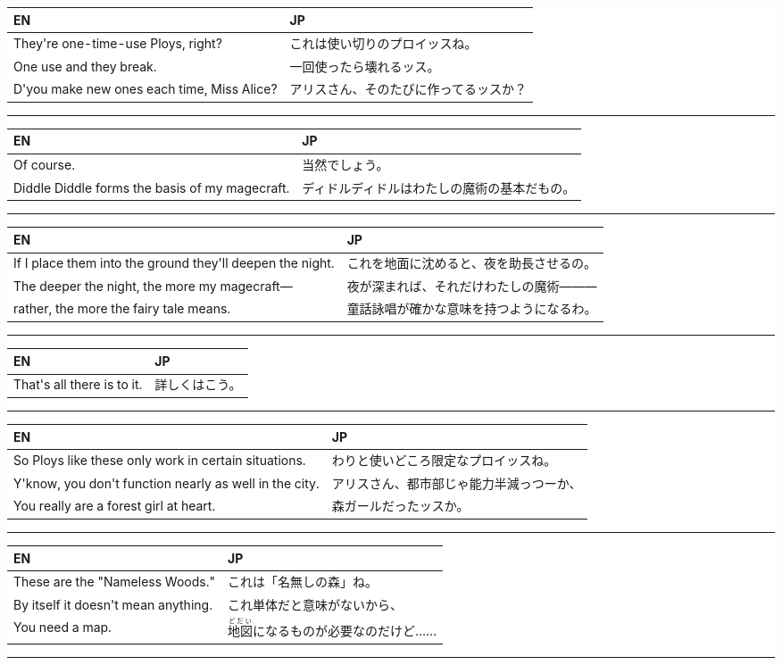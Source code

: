 
|EN|JP|
|:--------|:--------|
|They're one-time-use Ploys, right?|これは使い切りのプロイッスね。|
|One use and they break.|一回使ったら壊れるッス。|
|D'you make new ones each time, Miss Alice?|アリスさん、そのたびに作ってるッスか？|

---

|EN|JP|
|:--------|:--------|
|Of course.|当然でしょう。|
|Diddle Diddle forms the basis of my magecraft.|ディドルディドルはわたしの魔術の基本だもの。|

---

|EN|JP|
|:--------|:--------|
|If I place them into the ground they'll deepen the night.|これを地面に沈めると、夜を助長させるの。|
|The deeper the night, the more my magecraft―|夜が深まれば、それだけわたしの魔術―――|
|rather, the more the fairy tale means.|童話詠唱が確かな意味を持つようになるわ。|

---

|EN|JP|
|:--------|:--------|
|That's all there is to it.|詳しくはこう。|

---

|EN|JP|
|:--------|:--------|
|So Ploys like these only work in certain situations.|わりと使いどころ限定なプロイッスね。|
|Y'know, you don't function nearly as well in the city.|アリスさん、都市部じゃ能力半減っつーか、|
|You really are a forest girl at heart.|森ガールだったッスか。|

---

|EN|JP|
|:--------|:--------|
|These are the "Nameless Woods."|これは「名無しの森」ね。|
|By itself it doesn't mean anything.|これ単体だと意味がないから、|
|You need a map.|<ruby>地図<rt>どだい</rt></ruby>になるものが必要なのだけど……|

---

